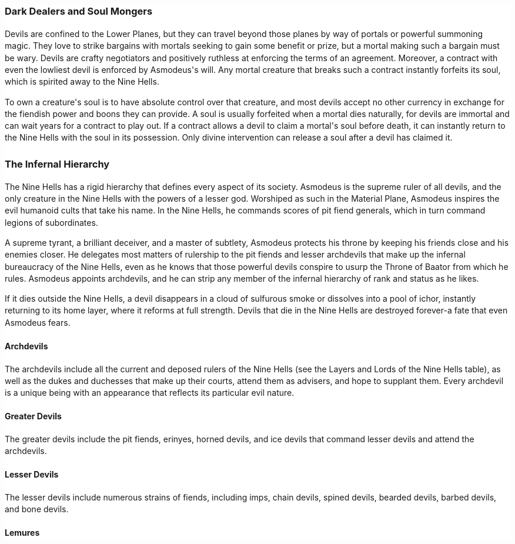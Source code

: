 ### Dark Dealers and Soul Mongers

Devils are confined to the Lower Planes, but they can travel beyond those planes by way of portals or powerful summoning magic. They love to strike bargains with mortals seeking to gain some benefit or prize, but a mortal making such a bargain must be wary. Devils are crafty negotiators and positively ruthless at enforcing the terms of an agreement. Moreover, a contract with even the lowliest devil is enforced by Asmodeus's will. Any mortal creature that breaks such a contract instantly forfeits its soul, which is spirited away to the Nine Hells.

To own a creature's soul is to have absolute control over that creature, and most devils accept no other currency in exchange for the fiendish power and boons they can provide. A soul is usually forfeited when a mortal dies naturally, for devils are immortal and can wait years for a contract to play out. If a contract allows a devil to claim a mortal's soul before death, it can instantly return to the Nine Hells with the soul in its possession. Only divine intervention can release a soul after a devil has claimed it.

### The Infernal Hierarchy

The Nine Hells has a rigid hierarchy that defines every aspect of its society. Asmodeus is the supreme ruler of all devils, and the only creature in the Nine Hells with the powers of a lesser god. Worshiped as such in the Material Plane, Asmodeus inspires the evil humanoid cults that take his name. In the Nine Hells, he commands scores of pit fiend generals, which in turn command legions of subordinates.

A supreme tyrant, a brilliant deceiver, and a master of subtlety, Asmodeus protects his throne by keeping his friends close and his enemies closer. He delegates most matters of rulership to the pit fiends and lesser archdevils that make up the infernal bureaucracy of the Nine Hells, even as he knows that those powerful devils conspire to usurp the Throne of Baator from which he rules. Asmodeus appoints archdevils, and he can strip any member of the infernal hierarchy of rank and status as he likes.

If it dies outside the Nine Hells, a devil disappears in a cloud of sulfurous smoke or dissolves into a pool of ichor, instantly returning to its home layer, where it reforms at full strength. Devils that die in the Nine Hells are destroyed forever-a fate that even Asmodeus fears.

#### Archdevils

The archdevils include all the current and deposed rulers of the Nine Hells (see the Layers and Lords of the Nine Hells table), as well as the dukes and duchesses that make up their courts, attend them as advisers, and hope to supplant them. Every archdevil is a unique being with an appearance that reflects its particular evil nature.

#### Greater Devils

The greater devils include the pit fiends, erinyes, horned devils, and ice devils that command lesser devils and attend the archdevils.

#### Lesser Devils

The lesser devils include numerous strains of fiends, including imps, chain devils, spined devils, bearded devils, barbed devils, and bone devils.

#### Lemures
